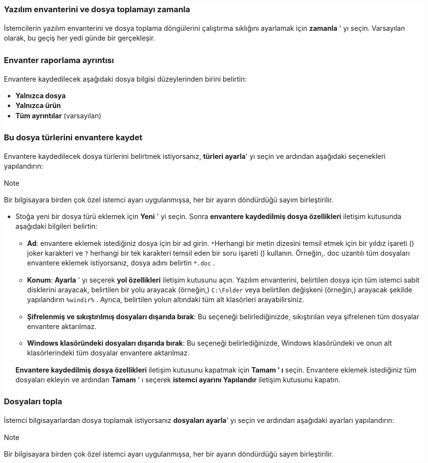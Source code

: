 ### <a name="schedule-software-inventory-and-file-collection"></a>Yazılım envanterini ve dosya toplamayı zamanla

İstemcilerin yazılım envanterini ve dosya toplama döngülerini çalıştırma sıklığını ayarlamak için **zamanla** ' yı seçin. Varsayılan olarak, bu geçiş her yedi günde bir gerçekleşir.

### <a name="inventory-reporting-detail"></a>Envanter raporlama ayrıntısı

Envantere kaydedilecek aşağıdaki dosya bilgisi düzeylerinden birini belirtin:

- **Yalnızca dosya**
- **Yalnızca ürün**
- **Tüm ayrıntılar** (varsayılan)

### <a name="inventory-these-file-types"></a>Bu dosya türlerini envantere kaydet

Envantere kaydedilecek dosya türlerini belirtmek istiyorsanız, **türleri ayarla**' yı seçin ve ardından aşağıdaki seçenekleri yapılandırın:  

> [!NOTE]  
> Bir bilgisayara birden çok özel istemci ayarı uygulanmışsa, her bir ayarın döndürdüğü sayım birleştirilir.  

- Stoğa yeni bir dosya türü eklemek için **Yeni** ' yi seçin. Sonra **envantere kaydedilmiş dosya özellikleri** iletişim kutusunda aşağıdaki bilgileri belirtin:  

    - **Ad**: envantere eklemek istediğiniz dosya için bir ad girin. `*`Herhangi bir metin dizesini temsil etmek için bir yıldız işareti () joker karakteri ve `?` herhangi bir tek karakteri temsil eden bir soru işareti () kullanın. Örneğin,. doc uzantılı tüm dosyaları envantere eklemek istiyorsanız, dosya adını belirtin `*.doc` .  

    - **Konum**: **Ayarla** ' yı seçerek **yol özellikleri** iletişim kutusunu açın. Yazılım envanterini, belirtilen dosya için tüm istemci sabit disklerini arayacak, belirtilen bir yolu arayacak (örneğin,) `C:\Folder` veya belirtilen değişkeni (örneğin,) arayacak şekilde yapılandırın `%windir%` . Ayrıca, belirtilen yolun altındaki tüm alt klasörleri arayabilirsiniz.  

    - **Şifrelenmiş ve sıkıştırılmış dosyaları dışarıda bırak**: Bu seçeneği belirlediğinizde, sıkıştırılan veya şifrelenen tüm dosyalar envantere aktarılmaz.  

    - **Windows klasöründeki dosyaları dışarıda bırak**: Bu seçeneği belirlediğinizde, Windows klasöründeki ve onun alt klasörlerindeki tüm dosyalar envantere aktarılmaz.  

    **Envantere kaydedilmiş dosya özellikleri** iletişim kutusunu kapatmak için **Tamam ' ı** seçin. Envantere eklemek istediğiniz tüm dosyaları ekleyin ve ardından **Tamam** ' ı seçerek **istemci ayarını Yapılandır** iletişim kutusunu kapatın.  

### <a name="collect-files"></a>Dosyaları topla

İstemci bilgisayarlardan dosya toplamak istiyorsanız **dosyaları ayarla**' yı seçin ve ardından aşağıdaki ayarları yapılandırın:  

> [!NOTE]  
> Bir bilgisayara birden çok özel istemci ayarı uygulanmışsa, her bir ayarın döndürdüğü sayım birleştirilir.  
